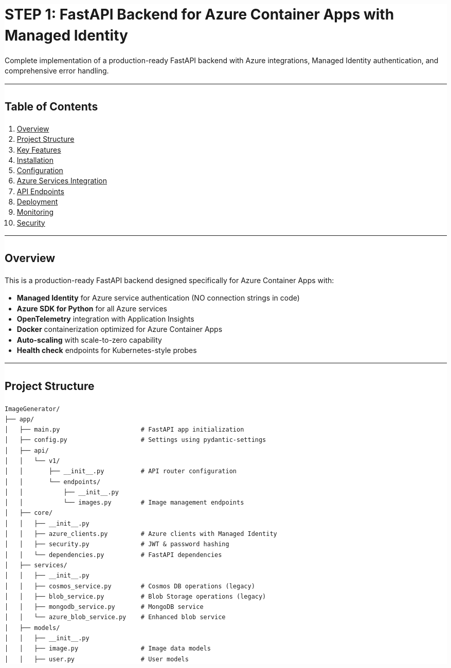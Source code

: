 # STEP 1: FastAPI Backend for Azure Container Apps with Managed Identity

Complete implementation of a production-ready FastAPI backend with Azure integrations, Managed Identity authentication, and comprehensive error handling.

---

## Table of Contents

1. [Overview](#overview)
2. [Project Structure](#project-structure)
3. [Key Features](#key-features)
4. [Installation](#installation)
5. [Configuration](#configuration)
6. [Azure Services Integration](#azure-services-integration)
7. [API Endpoints](#api-endpoints)
8. [Deployment](#deployment)
9. [Monitoring](#monitoring)
10. [Security](#security)

---

## Overview

This is a production-ready FastAPI backend designed specifically for Azure Container Apps with:
- **Managed Identity** for Azure service authentication (NO connection strings in code)
- **Azure SDK for Python** for all Azure services
- **OpenTelemetry** integration with Application Insights
- **Docker** containerization optimized for Azure Container Apps
- **Auto-scaling** with scale-to-zero capability
- **Health check** endpoints for Kubernetes-style probes

---

## Project Structure

```
ImageGenerator/
├── app/
│   ├── main.py                      # FastAPI app initialization
│   ├── config.py                    # Settings using pydantic-settings
│   ├── api/
│   │   └── v1/
│   │       ├── __init__.py          # API router configuration
│   │       └── endpoints/
│   │           ├── __init__.py
│   │           └── images.py        # Image management endpoints
│   ├── core/
│   │   ├── __init__.py
│   │   ├── azure_clients.py         # Azure clients with Managed Identity
│   │   ├── security.py              # JWT & password hashing
│   │   └── dependencies.py          # FastAPI dependencies
│   ├── services/
│   │   ├── __init__.py
│   │   ├── cosmos_service.py        # Cosmos DB operations (legacy)
│   │   ├── blob_service.py          # Blob Storage operations (legacy)
│   │   ├── mongodb_service.py       # MongoDB service
│   │   └── azure_blob_service.py    # Enhanced blob service
│   ├── models/
│   │   ├── __init__.py
│   │   ├── image.py                 # Image data models
│   │   ├── user.py                  # User models
```